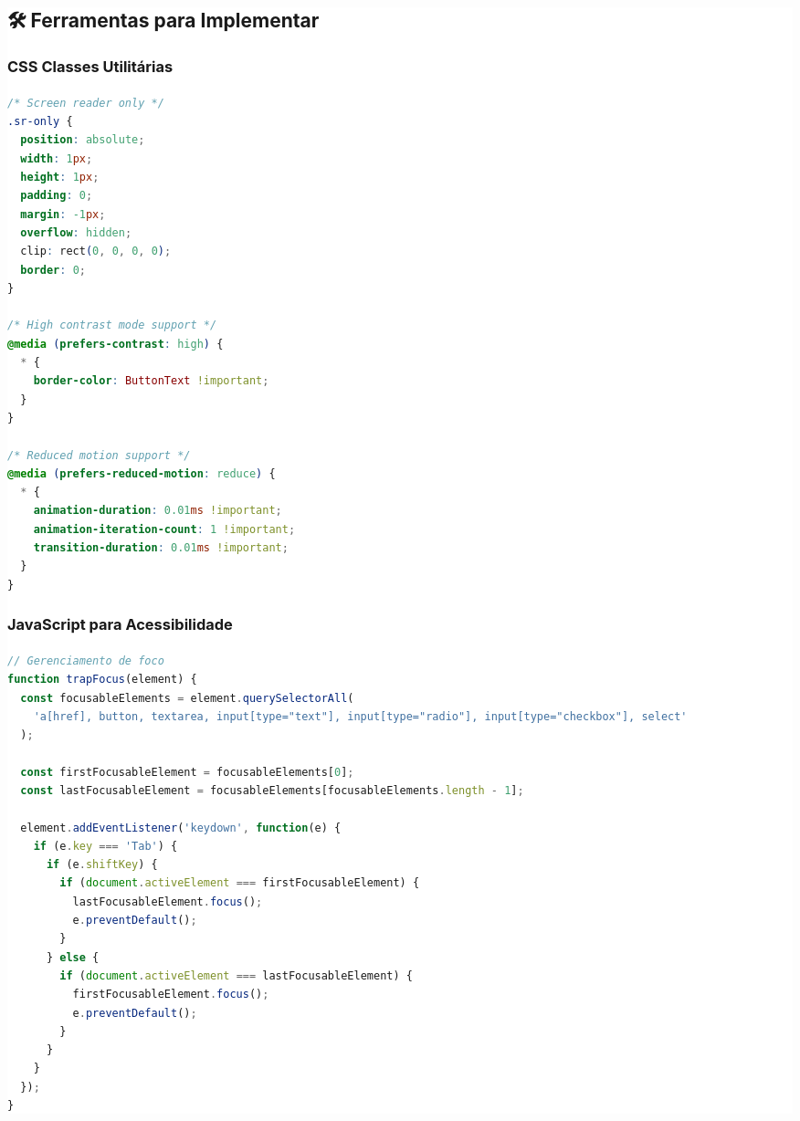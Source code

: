 ## 🛠️ **Ferramentas para Implementar**

### **CSS Classes Utilitárias**
```css
/* Screen reader only */
.sr-only {
  position: absolute;
  width: 1px;
  height: 1px;
  padding: 0;
  margin: -1px;
  overflow: hidden;
  clip: rect(0, 0, 0, 0);
  border: 0;
}

/* High contrast mode support */
@media (prefers-contrast: high) {
  * {
    border-color: ButtonText !important;
  }
}

/* Reduced motion support */
@media (prefers-reduced-motion: reduce) {
  * {
    animation-duration: 0.01ms !important;
    animation-iteration-count: 1 !important;
    transition-duration: 0.01ms !important;
  }
}
```

### **JavaScript para Acessibilidade**
```javascript
// Gerenciamento de foco
function trapFocus(element) {
  const focusableElements = element.querySelectorAll(
    'a[href], button, textarea, input[type="text"], input[type="radio"], input[type="checkbox"], select'
  );
  
  const firstFocusableElement = focusableElements[0];
  const lastFocusableElement = focusableElements[focusableElements.length - 1];

  element.addEventListener('keydown', function(e) {
    if (e.key === 'Tab') {
      if (e.shiftKey) {
        if (document.activeElement === firstFocusableElement) {
          lastFocusableElement.focus();
          e.preventDefault();
        }
      } else {
        if (document.activeElement === lastFocusableElement) {
          firstFocusableElement.focus();
          e.preventDefault();
        }
      }
    }
  });
}
```
